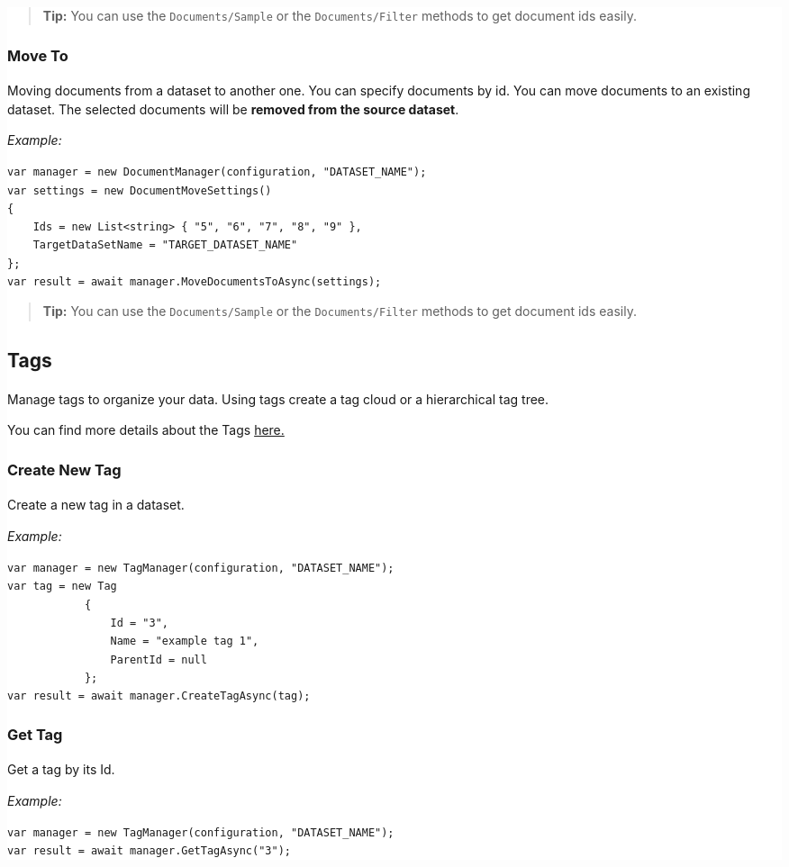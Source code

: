 > **Tip:** You can use the `Documents/Sample` or the `Documents/Filter` methods to get document ids easily.

### Move To

Moving documents from a dataset to another one. You can specify documents by id. You can move documents to an existing dataset. 
The selected documents will be **removed from the source dataset**.

_Example:_

```
var manager = new DocumentManager(configuration, "DATASET_NAME");
var settings = new DocumentMoveSettings()
{
    Ids = new List<string> { "5", "6", "7", "8", "9" },
    TargetDataSetName = "TARGET_DATASET_NAME"
};
var result = await manager.MoveDocumentsToAsync(settings);
```	

> **Tip:** You can use the `Documents/Sample` or the `Documents/Filter` methods to get document ids easily.


## Tags

Manage tags to organize your data. Using tags create a tag cloud or a hierarchical tag tree.

You can find more details about the Tags [here.](http://developers.slamby.com/api/#tags)

### Create New Tag

Create a new tag in a dataset.

_Example:_

```
var manager = new TagManager(configuration, "DATASET_NAME");
var tag = new Tag
            {
                Id = "3",
                Name = "example tag 1",
				ParentId = null
            };
var result = await manager.CreateTagAsync(tag);
```	

### Get Tag

Get a tag by its Id.

_Example:_

```
var manager = new TagManager(configuration, "DATASET_NAME");
var result = await manager.GetTagAsync("3");
```	

